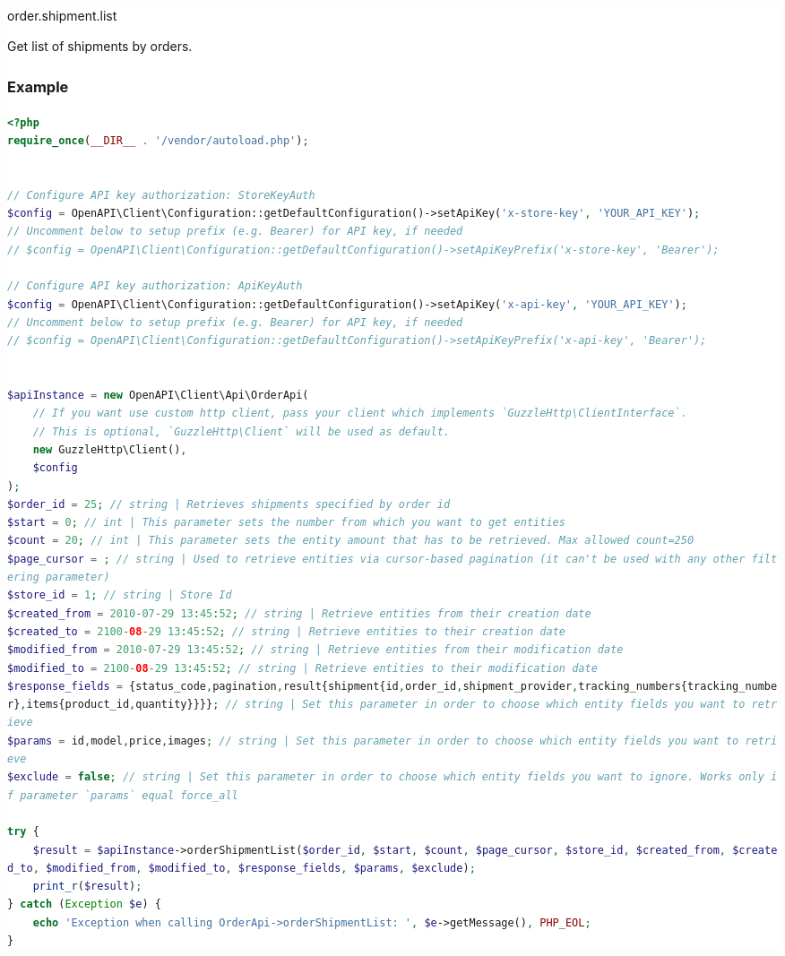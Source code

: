 order.shipment.list

Get list of shipments by orders.

### Example

```php
<?php
require_once(__DIR__ . '/vendor/autoload.php');


// Configure API key authorization: StoreKeyAuth
$config = OpenAPI\Client\Configuration::getDefaultConfiguration()->setApiKey('x-store-key', 'YOUR_API_KEY');
// Uncomment below to setup prefix (e.g. Bearer) for API key, if needed
// $config = OpenAPI\Client\Configuration::getDefaultConfiguration()->setApiKeyPrefix('x-store-key', 'Bearer');

// Configure API key authorization: ApiKeyAuth
$config = OpenAPI\Client\Configuration::getDefaultConfiguration()->setApiKey('x-api-key', 'YOUR_API_KEY');
// Uncomment below to setup prefix (e.g. Bearer) for API key, if needed
// $config = OpenAPI\Client\Configuration::getDefaultConfiguration()->setApiKeyPrefix('x-api-key', 'Bearer');


$apiInstance = new OpenAPI\Client\Api\OrderApi(
    // If you want use custom http client, pass your client which implements `GuzzleHttp\ClientInterface`.
    // This is optional, `GuzzleHttp\Client` will be used as default.
    new GuzzleHttp\Client(),
    $config
);
$order_id = 25; // string | Retrieves shipments specified by order id
$start = 0; // int | This parameter sets the number from which you want to get entities
$count = 20; // int | This parameter sets the entity amount that has to be retrieved. Max allowed count=250
$page_cursor = ; // string | Used to retrieve entities via cursor-based pagination (it can't be used with any other filtering parameter)
$store_id = 1; // string | Store Id
$created_from = 2010-07-29 13:45:52; // string | Retrieve entities from their creation date
$created_to = 2100-08-29 13:45:52; // string | Retrieve entities to their creation date
$modified_from = 2010-07-29 13:45:52; // string | Retrieve entities from their modification date
$modified_to = 2100-08-29 13:45:52; // string | Retrieve entities to their modification date
$response_fields = {status_code,pagination,result{shipment{id,order_id,shipment_provider,tracking_numbers{tracking_number},items{product_id,quantity}}}}; // string | Set this parameter in order to choose which entity fields you want to retrieve
$params = id,model,price,images; // string | Set this parameter in order to choose which entity fields you want to retrieve
$exclude = false; // string | Set this parameter in order to choose which entity fields you want to ignore. Works only if parameter `params` equal force_all

try {
    $result = $apiInstance->orderShipmentList($order_id, $start, $count, $page_cursor, $store_id, $created_from, $created_to, $modified_from, $modified_to, $response_fields, $params, $exclude);
    print_r($result);
} catch (Exception $e) {
    echo 'Exception when calling OrderApi->orderShipmentList: ', $e->getMessage(), PHP_EOL;
}
```

